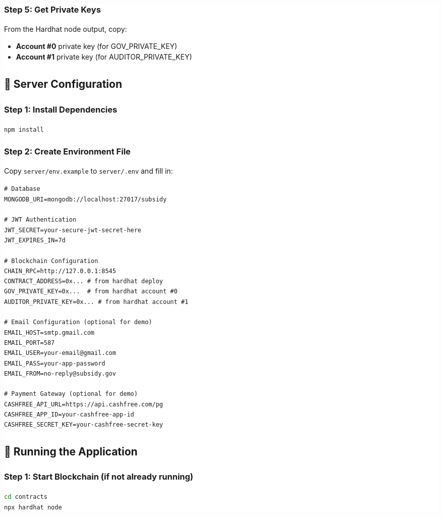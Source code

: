 ### Step 5: Get Private Keys
From the Hardhat node output, copy:
- **Account #0** private key (for GOV_PRIVATE_KEY)
- **Account #1** private key (for AUDITOR_PRIVATE_KEY)

## 🔧 Server Configuration

### Step 1: Install Dependencies
```bash
npm install
```

### Step 2: Create Environment File
Copy `server/env.example` to `server/.env` and fill in:

```env
# Database
MONGODB_URI=mongodb://localhost:27017/subsidy

# JWT Authentication
JWT_SECRET=your-secure-jwt-secret-here
JWT_EXPIRES_IN=7d

# Blockchain Configuration
CHAIN_RPC=http://127.0.0.1:8545
CONTRACT_ADDRESS=0x... # from hardhat deploy
GOV_PRIVATE_KEY=0x...  # from hardhat account #0
AUDITOR_PRIVATE_KEY=0x... # from hardhat account #1

# Email Configuration (optional for demo)
EMAIL_HOST=smtp.gmail.com
EMAIL_PORT=587
EMAIL_USER=your-email@gmail.com
EMAIL_PASS=your-app-password
EMAIL_FROM=no-reply@subsidy.gov

# Payment Gateway (optional for demo)
CASHFREE_API_URL=https://api.cashfree.com/pg
CASHFREE_APP_ID=your-cashfree-app-id
CASHFREE_SECRET_KEY=your-cashfree-secret-key
```

## 🚀 Running the Application

### Step 1: Start Blockchain (if not already running)
```bash
cd contracts
npx hardhat node
```
